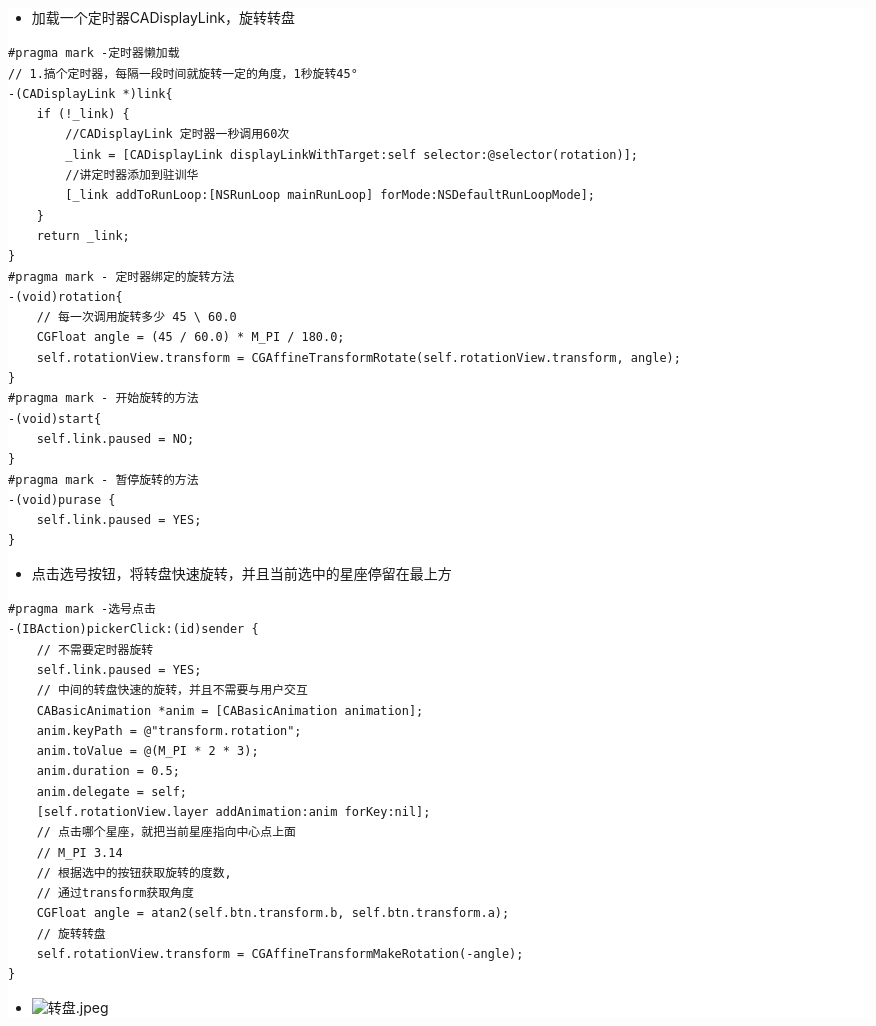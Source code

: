 ```
```
- 加载一个定时器CADisplayLink，旋转转盘
```
#pragma mark -定时器懒加载
// 1.搞个定时器，每隔一段时间就旋转一定的角度，1秒旋转45°
-(CADisplayLink *)link{
    if (!_link) {
        //CADisplayLink 定时器一秒调用60次
        _link = [CADisplayLink displayLinkWithTarget:self selector:@selector(rotation)];
        //讲定时器添加到驻训华
        [_link addToRunLoop:[NSRunLoop mainRunLoop] forMode:NSDefaultRunLoopMode];
    }
    return _link;
}
#pragma mark - 定时器绑定的旋转方法
-(void)rotation{
    // 每一次调用旋转多少 45 \ 60.0
    CGFloat angle = (45 / 60.0) * M_PI / 180.0;
    self.rotationView.transform = CGAffineTransformRotate(self.rotationView.transform, angle);
}
#pragma mark - 开始旋转的方法
-(void)start{
    self.link.paused = NO;
}
#pragma mark - 暂停旋转的方法
-(void)purase {
    self.link.paused = YES;
}
```
- 点击选号按钮，将转盘快速旋转，并且当前选中的星座停留在最上方
```
#pragma mark -选号点击
-(IBAction)pickerClick:(id)sender {
    // 不需要定时器旋转
    self.link.paused = YES;
    // 中间的转盘快速的旋转，并且不需要与用户交互
    CABasicAnimation *anim = [CABasicAnimation animation];
    anim.keyPath = @"transform.rotation";
    anim.toValue = @(M_PI * 2 * 3);
    anim.duration = 0.5;
    anim.delegate = self;
    [self.rotationView.layer addAnimation:anim forKey:nil];
    // 点击哪个星座，就把当前星座指向中心点上面
    // M_PI 3.14
    // 根据选中的按钮获取旋转的度数,
    // 通过transform获取角度
    CGFloat angle = atan2(self.btn.transform.b, self.btn.transform.a);
    // 旋转转盘
    self.rotationView.transform = CGAffineTransformMakeRotation(-angle);
}
```
-  ![转盘.jpeg](http://upload-images.jianshu.io/upload_images/1161239-e9f30895f2070c63.jpeg?imageMogr2/auto-orient/strip%7CimageView2/2/w/1240)

